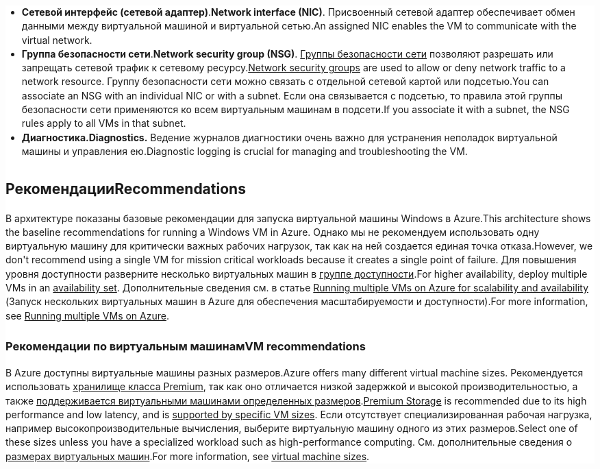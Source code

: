 * <span data-ttu-id="a1b07-135">**Сетевой интерфейс (сетевой адаптер)**.</span><span class="sxs-lookup"><span data-stu-id="a1b07-135">**Network interface (NIC)**.</span></span> <span data-ttu-id="a1b07-136">Присвоенный сетевой адаптер обеспечивает обмен данными между виртуальной машиной и виртуальной сетью.</span><span class="sxs-lookup"><span data-stu-id="a1b07-136">An assigned NIC enables the VM to communicate with the virtual network.</span></span>  
* <span data-ttu-id="a1b07-137">**Группа безопасности сети**.</span><span class="sxs-lookup"><span data-stu-id="a1b07-137">**Network security group (NSG)**.</span></span> <span data-ttu-id="a1b07-138">[Группы безопасности сети][nsg] позволяют разрешать или запрещать сетевой трафик к сетевому ресурсу.</span><span class="sxs-lookup"><span data-stu-id="a1b07-138">[Network security groups][nsg] are used to allow or deny network traffic to a network resource.</span></span> <span data-ttu-id="a1b07-139">Группу безопасности сети можно связать с отдельной сетевой картой или подсетью.</span><span class="sxs-lookup"><span data-stu-id="a1b07-139">You can associate an NSG with an individual NIC or with a subnet.</span></span> <span data-ttu-id="a1b07-140">Если она связывается с подсетью, то правила этой группы безопасности сети применяются ко всем виртуальным машинам в подсети.</span><span class="sxs-lookup"><span data-stu-id="a1b07-140">If you associate it with a subnet, the NSG rules apply to all VMs in that subnet.</span></span>
* <span data-ttu-id="a1b07-141">**Диагностика.**</span><span class="sxs-lookup"><span data-stu-id="a1b07-141">**Diagnostics.**</span></span> <span data-ttu-id="a1b07-142">Ведение журналов диагностики очень важно для устранения неполадок виртуальной машины и управления ею.</span><span class="sxs-lookup"><span data-stu-id="a1b07-142">Diagnostic logging is crucial for managing and troubleshooting the VM.</span></span>

## <a name="recommendations"></a><span data-ttu-id="a1b07-143">Рекомендации</span><span class="sxs-lookup"><span data-stu-id="a1b07-143">Recommendations</span></span>

<span data-ttu-id="a1b07-144">В архитектуре показаны базовые рекомендации для запуска виртуальной машины Windows в Azure.</span><span class="sxs-lookup"><span data-stu-id="a1b07-144">This architecture shows the baseline recommendations for running a Windows VM in Azure.</span></span> <span data-ttu-id="a1b07-145">Однако мы не рекомендуем использовать одну виртуальную машину для критически важных рабочих нагрузок, так как на ней создается единая точка отказа.</span><span class="sxs-lookup"><span data-stu-id="a1b07-145">However, we don't recommend using a single VM for mission critical workloads because it creates a single point of failure.</span></span> <span data-ttu-id="a1b07-146">Для повышения уровня доступности разверните несколько виртуальных машин в [группе доступности][availability-set].</span><span class="sxs-lookup"><span data-stu-id="a1b07-146">For higher availability, deploy multiple VMs in an [availability set][availability-set].</span></span> <span data-ttu-id="a1b07-147">Дополнительные сведения см. в статье [Running multiple VMs on Azure for scalability and availability][multi-vm] (Запуск нескольких виртуальных машин в Azure для обеспечения масштабируемости и доступности).</span><span class="sxs-lookup"><span data-stu-id="a1b07-147">For more information, see [Running multiple VMs on Azure][multi-vm].</span></span> 

### <a name="vm-recommendations"></a><span data-ttu-id="a1b07-148">Рекомендации по виртуальным машинам</span><span class="sxs-lookup"><span data-stu-id="a1b07-148">VM recommendations</span></span>

<span data-ttu-id="a1b07-149">В Azure доступны виртуальные машины разных размеров.</span><span class="sxs-lookup"><span data-stu-id="a1b07-149">Azure offers many different virtual machine sizes.</span></span> <span data-ttu-id="a1b07-150">Рекомендуется использовать [хранилище класса Premium][premium-storage], так как оно отличается низкой задержкой и высокой производительностью, а также [поддерживается виртуальными машинами определенных размеров][premium-storage-supported].</span><span class="sxs-lookup"><span data-stu-id="a1b07-150">[Premium Storage][premium-storage] is recommended due to its high performance and low latency, and is [supported by specific VM sizes][premium-storage-supported].</span></span> <span data-ttu-id="a1b07-151">Если отсутствует специализированная рабочая нагрузка, например высокопроизводительные вычисления, выберите виртуальную машину одного из этих размеров.</span><span class="sxs-lookup"><span data-stu-id="a1b07-151">Select one of these sizes unless you have a specialized workload such as high-performance computing.</span></span> <span data-ttu-id="a1b07-152">См. дополнительные сведения о [размерах виртуальных машин][virtual-machine-sizes].</span><span class="sxs-lookup"><span data-stu-id="a1b07-152">For more information, see [virtual machine sizes][virtual-machine-sizes].</span></span>


[audit-logs]: https://azure.microsoft.com/blog/analyze-azure-audit-logs-in-powerbi-more/
[availability-set]: /azure/virtual-machines/virtual-machines-windows-create-availability-set
[azbb]: https://github.com/mspnp/template-building-blocks/wiki/Install-Azure-Building-Blocks
[azbbv2]: https://github.com/mspnp/template-building-blocks
[azure-cli-2]: /cli/azure/install-azure-cli?view=azure-cli-latest
[azure-dns]: /azure/dns/dns-overview
[azure-storage]: /azure/storage/storage-introduction
[blob-snapshot]: /azure/storage/storage-blob-snapshots
[blob-storage]: /azure/storage/storage-introduction
[boot-diagnostics]: https://azure.microsoft.com/blog/boot-diagnostics-for-virtual-machines-v2/
[cname-record]: https://en.wikipedia.org/wiki/CNAME_record
[data-disk]: /azure/virtual-machines/virtual-machines-windows-about-disks-vhds
[disk-encryption]: /azure/security/azure-security-disk-encryption
[enable-monitoring]: /azure/monitoring-and-diagnostics/insights-how-to-use-diagnostics
[fqdn]: /azure/virtual-machines/virtual-machines-windows-portal-create-fqdn
[git]: https://github.com/mspnp/reference-architectures/tree/master/virtual-machines/single-vm
[github-folder]: https://github.com/mspnp/reference-architectures/tree/master/virtual-machines/single-vm
[group-policy]: https://docs.microsoft.com/previous-versions/windows/it-pro/windows-server-2012-R2-and-2012/dn595129(v=ws.11)
[log-collector]: https://azure.microsoft.com/blog/simplifying-virtual-machine-troubleshooting-using-azure-log-collector/
[manage-vm-availability]: /azure/virtual-machines/virtual-machines-windows-manage-availability
[multi-vm]: multi-vm.md
[naming-conventions]: /azure/architecture/best-practices/naming-conventions.md
[nsg]: /azure/virtual-network/virtual-networks-nsg
[nsg-default-rules]: /azure/virtual-network/virtual-networks-nsg#default-rules
[planned-maintenance]: /azure/virtual-machines/virtual-machines-windows-planned-maintenance
[premium-storage]: /azure/virtual-machines/windows/premium-storage
[premium-storage-supported]: /azure/virtual-machines/windows/premium-storage#supported-vms
[rbac]: /azure/active-directory/role-based-access-control-what-is
[rbac-roles]: /azure/active-directory/role-based-access-built-in-roles
[rbac-devtest]: /azure/active-directory/role-based-access-built-in-roles#devtest-labs-user
[rbac-network]: /azure/active-directory/role-based-access-built-in-roles#network-contributor
[reboot-logs]: https://azure.microsoft.com/blog/viewing-vm-reboot-logs/
[ref-arch-repo]: https://github.com/mspnp/reference-architectures
[resize-os-disk]: /azure/virtual-machines/virtual-machines-windows-expand-os-disk
[resource-lock]: /azure/resource-group-lock-resources
[resource-manager-overview]: /azure/azure-resource-manager/resource-group-overview
[security-center]: /azure/security-center/security-center-intro
[security-center-get-started]: /azure/security-center/security-center-get-started
[select-vm-image]: /azure/virtual-machines/virtual-machines-windows-cli-ps-findimage
[services-by-region]: https://azure.microsoft.com/regions/#services
[static-ip]: /azure/virtual-network/virtual-networks-reserved-public-ip
[virtual-machine-sizes]: /azure/virtual-machines/virtual-machines-windows-sizes
[visio-download]: https://archcenter.azureedge.net/cdn/vm-reference-architectures.vsdx
[vm-disk-limits]: /azure/azure-subscription-service-limits#virtual-machine-disk-limits
[vm-resize]: /azure/virtual-machines/virtual-machines-linux-change-vm-size
[vm-size-tables]: /azure/virtual-machines/virtual-machines-windows-sizes
[vm-sla]: https://azure.microsoft.com/support/legal/sla/virtual-machines
[0]: ./images/single-vm-diagram.png "Архитектура с одной виртуальной машиной Windows в Azure"